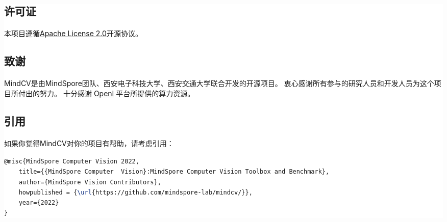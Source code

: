 ## 许可证

本项目遵循[Apache License 2.0](https://github.com/mindspore-lab/mindcv/blob/main/LICENSE.md)开源协议。

## 致谢

MindCV是由MindSpore团队、西安电子科技大学、西安交通大学联合开发的开源项目。
衷心感谢所有参与的研究人员和开发人员为这个项目所付出的努力。
十分感谢 [OpenI](https://openi.pcl.ac.cn/) 平台所提供的算力资源。

## 引用

如果你觉得MindCV对你的项目有帮助，请考虑引用：

```latex
@misc{MindSpore Computer Vision 2022,
    title={{MindSpore Computer  Vision}:MindSpore Computer Vision Toolbox and Benchmark},
    author={MindSpore Vision Contributors},
    howpublished = {\url{https://github.com/mindspore-lab/mindcv/}},
    year={2022}
}
```
